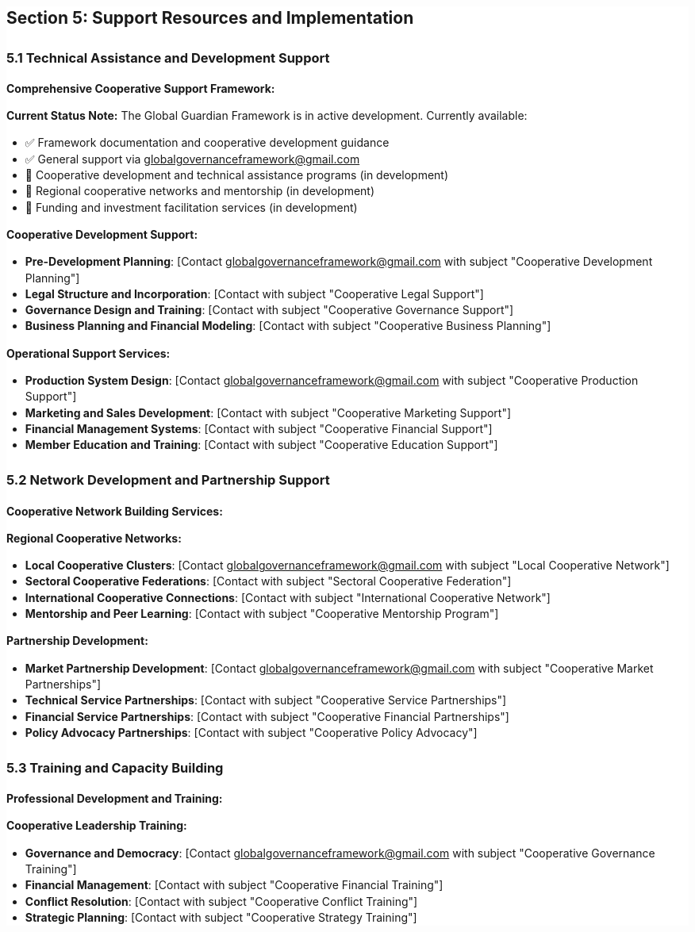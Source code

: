 
## Section 5: Support Resources and Implementation

### 5.1 Technical Assistance and Development Support

**Comprehensive Cooperative Support Framework:**

**Current Status Note:** The Global Guardian Framework is in active development. 
Currently available:
- ✅ Framework documentation and cooperative development guidance
- ✅ General support via globalgovernanceframework@gmail.com
- 🚧 Cooperative development and technical assistance programs (in development)
- 🚧 Regional cooperative networks and mentorship (in development)
- 🚧 Funding and investment facilitation services (in development)

**Cooperative Development Support:**
- **Pre-Development Planning**: [Contact globalgovernanceframework@gmail.com with subject "Cooperative Development Planning"]
- **Legal Structure and Incorporation**: [Contact with subject "Cooperative Legal Support"]
- **Governance Design and Training**: [Contact with subject "Cooperative Governance Support"]
- **Business Planning and Financial Modeling**: [Contact with subject "Cooperative Business Planning"]

**Operational Support Services:**
- **Production System Design**: [Contact globalgovernanceframework@gmail.com with subject "Cooperative Production Support"]
- **Marketing and Sales Development**: [Contact with subject "Cooperative Marketing Support"]
- **Financial Management Systems**: [Contact with subject "Cooperative Financial Support"]
- **Member Education and Training**: [Contact with subject "Cooperative Education Support"]

### 5.2 Network Development and Partnership Support

**Cooperative Network Building Services:**

**Regional Cooperative Networks:**
- **Local Cooperative Clusters**: [Contact globalgovernanceframework@gmail.com with subject "Local Cooperative Network"]
- **Sectoral Cooperative Federations**: [Contact with subject "Sectoral Cooperative Federation"]
- **International Cooperative Connections**: [Contact with subject "International Cooperative Network"]
- **Mentorship and Peer Learning**: [Contact with subject "Cooperative Mentorship Program"]

**Partnership Development:**
- **Market Partnership Development**: [Contact globalgovernanceframework@gmail.com with subject "Cooperative Market Partnerships"]
- **Technical Service Partnerships**: [Contact with subject "Cooperative Service Partnerships"]
- **Financial Service Partnerships**: [Contact with subject "Cooperative Financial Partnerships"]
- **Policy Advocacy Partnerships**: [Contact with subject "Cooperative Policy Advocacy"]

### 5.3 Training and Capacity Building

**Professional Development and Training:**

**Cooperative Leadership Training:**
- **Governance and Democracy**: [Contact globalgovernanceframework@gmail.com with subject "Cooperative Governance Training"]
- **Financial Management**: [Contact with subject "Cooperative Financial Training"]
- **Conflict Resolution**: [Contact with subject "Cooperative Conflict Training"]
- **Strategic Planning**: [Contact with subject "Cooperative Strategy Training"]

